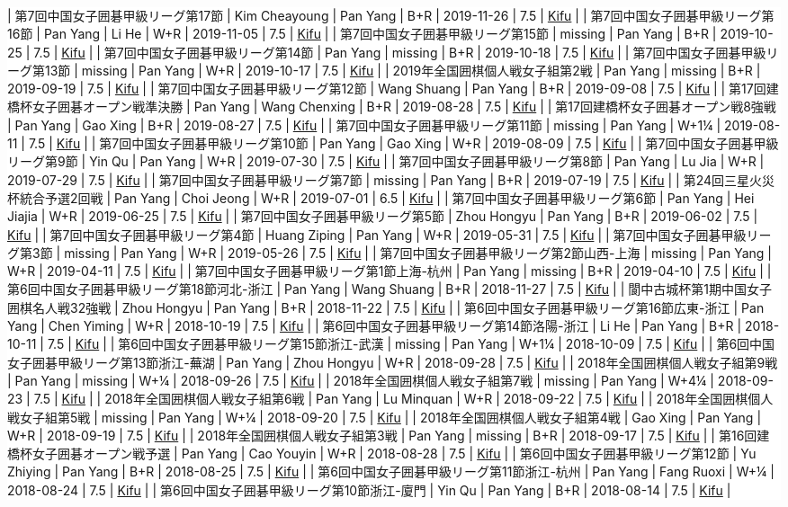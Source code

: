 | 第7回中国女子囲碁甲級リーグ第17節 | Kim Cheayoung | Pan Yang | B+R | 2019-11-26 | 7.5 | [Kifu](https://kifudepot.net/kifucontents.php?id=doQwuCu7WepqdQ6Ls4J%2Fkg%3D%3D) | 
| 第7回中国女子囲碁甲級リーグ第16節 | Pan Yang | Li He | W+R | 2019-11-05 | 7.5 | [Kifu](https://kifudepot.net/kifucontents.php?id=vV9usOhpawbH2BjCy7MecA%3D%3D) | 
| 第7回中国女子囲碁甲級リーグ第15節 | missing | Pan Yang | B+R | 2019-10-25 | 7.5 | [Kifu](https://kifudepot.net/kifucontents.php?id=Ay7AyEAho7gAOaRSe27t2g%3D%3D) | 
| 第7回中国女子囲碁甲級リーグ第14節 | Pan Yang | missing | B+R | 2019-10-18 | 7.5 | [Kifu](https://kifudepot.net/kifucontents.php?id=pucj2eWG2cE1ut%2FB%2Fo5c8Q%3D%3D) | 
| 第7回中国女子囲碁甲級リーグ第13節 | missing | Pan Yang | W+R | 2019-10-17 | 7.5 | [Kifu](https://kifudepot.net/kifucontents.php?id=hVqmINBHkcEmX6m2pnk53A%3D%3D) | 
| 2019年全国囲棋個人戦女子組第2戦 | Pan Yang | missing | B+R | 2019-09-19 | 7.5 | [Kifu](https://kifudepot.net/kifucontents.php?id=Uh4AD3IkwRge%2BIbWYKOXUg%3D%3D) | 
| 第7回中国女子囲碁甲級リーグ第12節 | Wang Shuang | Pan Yang | B+R | 2019-09-08 | 7.5 | [Kifu](https://kifudepot.net/kifucontents.php?id=qLTx%2Bx32KxJhJpTLLeLz3g%3D%3D) | 
| 第17回建橋杯女子囲碁オープン戦準決勝 | Pan Yang | Wang Chenxing | B+R | 2019-08-28 | 7.5 | [Kifu](https://kifudepot.net/kifucontents.php?id=%2FKwMUJ8CMxvcpWndtgjzhw%3D%3D) | 
| 第17回建橋杯女子囲碁オープン戦8強戦 | Pan Yang | Gao Xing | B+R | 2019-08-27 | 7.5 | [Kifu](https://kifudepot.net/kifucontents.php?id=MNYwnoUQLb%2FYkrliD2jD2w%3D%3D) | 
| 第7回中国女子囲碁甲級リーグ第11節 | missing | Pan Yang | W+1¼ | 2019-08-11 | 7.5 | [Kifu](https://kifudepot.net/kifucontents.php?id=iE2ZKyvogxo%2F5kVvLCtWbg%3D%3D) | 
| 第7回中国女子囲碁甲級リーグ第10節 | Pan Yang | Gao Xing | W+R | 2019-08-09 | 7.5 | [Kifu](https://kifudepot.net/kifucontents.php?id=WqqPASSb%2F%2FJjyI4vSLE9aw%3D%3D) | 
| 第7回中国女子囲碁甲級リーグ第9節 | Yin Qu | Pan Yang | W+R | 2019-07-30 | 7.5 | [Kifu](https://kifudepot.net/kifucontents.php?id=j%2BRd00EzlLN3C1GjWMOxpQ%3D%3D) | 
| 第7回中国女子囲碁甲級リーグ第8節 | Pan Yang | Lu Jia | W+R | 2019-07-29 | 7.5 | [Kifu](https://kifudepot.net/kifucontents.php?id=1WJweoES0rkJqTQotZKoVA%3D%3D) | 
| 第7回中国女子囲碁甲級リーグ第7節 | missing | Pan Yang | B+R | 2019-07-19 | 7.5 | [Kifu](https://kifudepot.net/kifucontents.php?id=kgLVDneHa2XLtkMS6WW3OA%3D%3D) | 
| 第24回三星火災杯統合予選2回戦 | Pan Yang | Choi Jeong | W+R | 2019-07-01 | 6.5 | [Kifu](https://kifudepot.net/kifucontents.php?id=0yvp%2FQa4b0Lh132Ha4tBqw%3D%3D) | 
| 第7回中国女子囲碁甲級リーグ第6節 | Pan Yang | Hei Jiajia | W+R | 2019-06-25 | 7.5 | [Kifu](https://kifudepot.net/kifucontents.php?id=AaAwit4cNvju21FviG5ltA%3D%3D) | 
| 第7回中国女子囲碁甲級リーグ第5節 | Zhou Hongyu | Pan Yang | B+R | 2019-06-02 | 7.5 | [Kifu](https://kifudepot.net/kifucontents.php?id=EOBnQtWVmQ5B4xKjSWIi%2FQ%3D%3D) | 
| 第7回中国女子囲碁甲級リーグ第4節 | Huang Ziping | Pan Yang | W+R | 2019-05-31 | 7.5 | [Kifu](https://kifudepot.net/kifucontents.php?id=jYKQ6F5BILCQN17pS8q92w%3D%3D) | 
| 第7回中国女子囲碁甲級リーグ第3節 | missing | Pan Yang | W+R | 2019-05-26 | 7.5 | [Kifu](https://kifudepot.net/kifucontents.php?id=S51bNSTJsSBGMsie3mkd5A%3D%3D) | 
| 第7回中国女子囲碁甲級リーグ第2節山西-上海 | missing | Pan Yang | W+R | 2019-04-11 | 7.5 | [Kifu](https://kifudepot.net/kifucontents.php?id=%2B2lbh%2Bc95csLNy%2Fe4wVyWg%3D%3D) | 
| 第7回中国女子囲碁甲級リーグ第1節上海-杭州 | Pan Yang | missing | B+R | 2019-04-10 | 7.5 | [Kifu](https://kifudepot.net/kifucontents.php?id=7YD%2FhhBDbliF5WH8uk4NAA%3D%3D) | 
| 第6回中国女子囲碁甲級リーグ第18節河北-浙江 | Pan Yang | Wang Shuang | B+R | 2018-11-27 | 7.5 | [Kifu](https://kifudepot.net/kifucontents.php?id=6WQFR026XlbNllDKjZ%2Fomw%3D%3D) | 
| 閬中古城杯第1期中国女子囲棋名人戦32強戦 | Zhou Hongyu | Pan Yang | B+R | 2018-11-22 | 7.5 | [Kifu](https://kifudepot.net/kifucontents.php?id=CFhu3teqcYxaKhVoTJdE7A%3D%3D) | 
| 第6回中国女子囲碁甲級リーグ第16節広東-浙江 | Pan Yang | Chen Yiming | W+R | 2018-10-19 | 7.5 | [Kifu](https://kifudepot.net/kifucontents.php?id=WKAqkkhPoErDBlP1mPCRMg%3D%3D) | 
| 第6回中国女子囲碁甲級リーグ第14節洛陽-浙江 | Li He | Pan Yang | B+R | 2018-10-11 | 7.5 | [Kifu](https://kifudepot.net/kifucontents.php?id=yBsX5diU0SSPm6vVcy4rBw%3D%3D) | 
| 第6回中国女子囲碁甲級リーグ第15節浙江-武漢 | missing | Pan Yang | W+1¼ | 2018-10-09 | 7.5 | [Kifu](https://kifudepot.net/kifucontents.php?id=EgCoDjpz9Cvv1olK6dnDJQ%3D%3D) | 
| 第6回中国女子囲碁甲級リーグ第13節浙江-蕪湖 | Pan Yang | Zhou Hongyu | W+R | 2018-09-28 | 7.5 | [Kifu](https://kifudepot.net/kifucontents.php?id=zlLgovlekNhjokTzT4ybaA%3D%3D) | 
| 2018年全国囲棋個人戦女子組第9戦 | Pan Yang | missing | W+¼ | 2018-09-26 | 7.5 | [Kifu](https://kifudepot.net/kifucontents.php?id=uCQyXOeMhK9iCI3fEOY8iw%3D%3D) | 
| 2018年全国囲棋個人戦女子組第7戦 | missing | Pan Yang | W+4¼ | 2018-09-23 | 7.5 | [Kifu](https://kifudepot.net/kifucontents.php?id=s9Cg0l67PnvpLUNV4vKNZw%3D%3D) | 
| 2018年全国囲棋個人戦女子組第6戦 | Pan Yang | Lu Minquan | W+R | 2018-09-22 | 7.5 | [Kifu](https://kifudepot.net/kifucontents.php?id=06MXfC1zw3pfgyKVP5fzkg%3D%3D) | 
| 2018年全国囲棋個人戦女子組第5戦 | missing | Pan Yang | W+¼ | 2018-09-20 | 7.5 | [Kifu](https://kifudepot.net/kifucontents.php?id=FHsHBzJC6%2FLkJVM7wSnAfA%3D%3D) | 
| 2018年全国囲棋個人戦女子組第4戦 | Gao Xing | Pan Yang | W+R | 2018-09-19 | 7.5 | [Kifu](https://kifudepot.net/kifucontents.php?id=h0ftZa8crs780pCi%2BXddNA%3D%3D) | 
| 2018年全国囲棋個人戦女子組第3戦 | Pan Yang | missing | B+R | 2018-09-17 | 7.5 | [Kifu](https://kifudepot.net/kifucontents.php?id=0QGFQdXL6RwPr7SyFxeOMg%3D%3D) | 
| 第16回建橋杯女子囲碁オープン戦予選 | Pan Yang | Cao Youyin | W+R | 2018-08-28 | 7.5 | [Kifu](https://kifudepot.net/kifucontents.php?id=mACyF8ZLxi2vYk8ZCe11JA%3D%3D) | 
| 第6回中国女子囲碁甲級リーグ第12節 | Yu Zhiying | Pan Yang | B+R | 2018-08-25 | 7.5 | [Kifu](https://kifudepot.net/kifucontents.php?id=JsiSTam%2FJMVeeHxuWR0%2FVA%3D%3D) | 
| 第6回中国女子囲碁甲級リーグ第11節浙江-杭州 | Pan Yang | Fang Ruoxi | W+¼ | 2018-08-24 | 7.5 | [Kifu](https://kifudepot.net/kifucontents.php?id=R8MxwsRTPwRutMTBkGCj%2FA%3D%3D) | 
| 第6回中国女子囲碁甲級リーグ第10節浙江-廈門 | Yin Qu | Pan Yang | B+R | 2018-08-14 | 7.5 | [Kifu](https://kifudepot.net/kifucontents.php?id=b3fdGjpHkLANRdaScO8v3g%3D%3D) | 